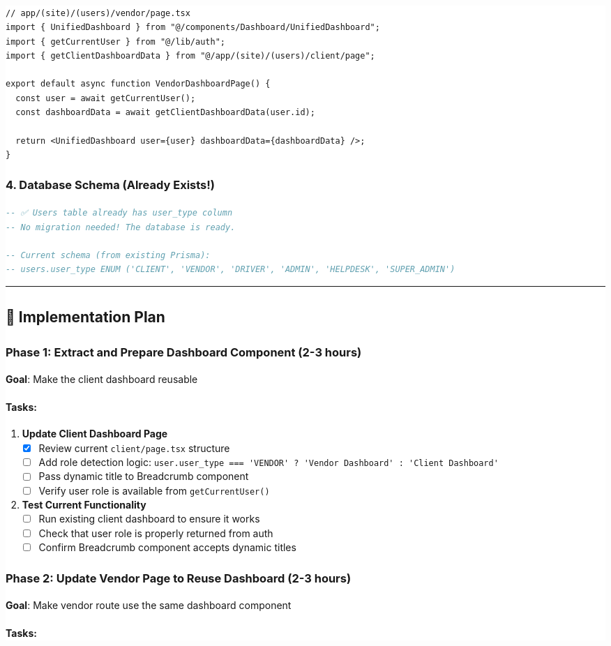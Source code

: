 ```tsx
// app/(site)/(users)/vendor/page.tsx
import { UnifiedDashboard } from "@/components/Dashboard/UnifiedDashboard";
import { getCurrentUser } from "@/lib/auth";
import { getClientDashboardData } from "@/app/(site)/(users)/client/page";

export default async function VendorDashboardPage() {
  const user = await getCurrentUser();
  const dashboardData = await getClientDashboardData(user.id);

  return <UnifiedDashboard user={user} dashboardData={dashboardData} />;
}
```

### 4. Database Schema (Already Exists!)

```sql
-- ✅ Users table already has user_type column
-- No migration needed! The database is ready.

-- Current schema (from existing Prisma):
-- users.user_type ENUM ('CLIENT', 'VENDOR', 'DRIVER', 'ADMIN', 'HELPDESK', 'SUPER_ADMIN')
```

---

## 🚀 Implementation Plan

### Phase 1: Extract and Prepare Dashboard Component (2-3 hours)

**Goal**: Make the client dashboard reusable

#### Tasks:

1. **Update Client Dashboard Page**
   - [x] Review current `client/page.tsx` structure
   - [ ] Add role detection logic: `user.user_type === 'VENDOR' ? 'Vendor Dashboard' : 'Client Dashboard'`
   - [ ] Pass dynamic title to Breadcrumb component
   - [ ] Verify user role is available from `getCurrentUser()`

2. **Test Current Functionality**
   - [ ] Run existing client dashboard to ensure it works
   - [ ] Check that user role is properly returned from auth
   - [ ] Confirm Breadcrumb component accepts dynamic titles

### Phase 2: Update Vendor Page to Reuse Dashboard (2-3 hours)

**Goal**: Make vendor route use the same dashboard component

#### Tasks:
